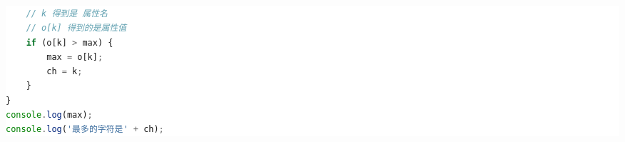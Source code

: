 ```js
    // k 得到是 属性名
    // o[k] 得到的是属性值
    if (o[k] > max) {
        max = o[k];
        ch = k;
    }
}
console.log(max);
console.log('最多的字符是' + ch);
```

